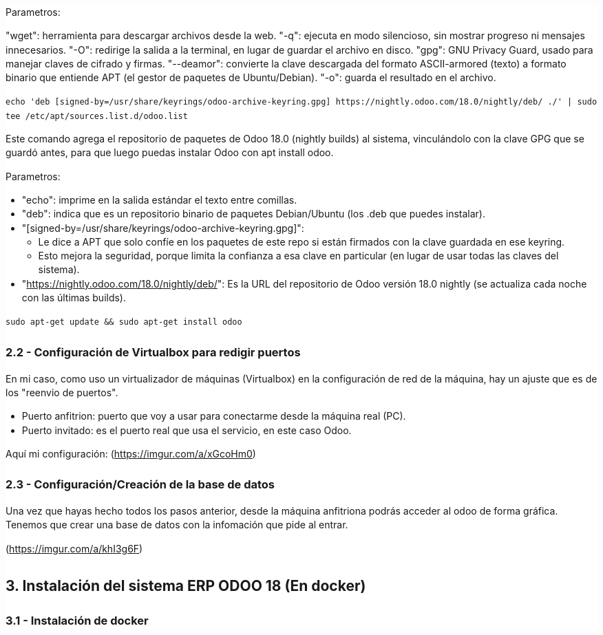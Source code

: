 Parametros:

"wget": herramienta para descargar archivos desde la web.
"-q": ejecuta en modo silencioso, sin mostrar progreso ni mensajes innecesarios.
"-O": redirige la salida a la terminal, en lugar de guardar el archivo en disco.
"gpg": GNU Privacy Guard, usado para manejar claves de cifrado y firmas.
"--deamor": convierte la clave descargada del formato ASCII-armored (texto) a formato binario que entiende APT (el gestor de paquetes de Ubuntu/Debian).
"-o": guarda el resultado en el archivo.

```shell
echo 'deb [signed-by=/usr/share/keyrings/odoo-archive-keyring.gpg] https://nightly.odoo.com/18.0/nightly/deb/ ./' | sudo tee /etc/apt/sources.list.d/odoo.list
```

Este comando agrega el repositorio de paquetes de Odoo 18.0 (nightly builds) al sistema, vinculándolo con la clave GPG que se guardó antes, para que luego puedas instalar Odoo con apt install odoo.

Parametros:

- "echo": imprime en la salida estándar el texto entre comillas.
- "deb": indica que es un repositorio binario de paquetes Debian/Ubuntu (los .deb que puedes instalar).
- "[signed-by=/usr/share/keyrings/odoo-archive-keyring.gpg]":
    - Le dice a APT que solo confíe en los paquetes de este repo si están firmados con la clave guardada en ese keyring.
    - Esto mejora la seguridad, porque limita la confianza a esa clave en particular (en lugar de usar todas las claves del sistema).
- "https://nightly.odoo.com/18.0/nightly/deb/": Es la URL del repositorio de Odoo versión 18.0 nightly (se actualiza cada noche con las últimas builds).

```shell
sudo apt-get update && sudo apt-get install odoo
```

### 2.2 - Configuración de Virtualbox para redigir puertos

En mi caso, como uso un virtualizador de máquinas (Virtualbox) en la configuración de red de la máquina, hay un ajuste que es de los "reenvio de puertos".

- Puerto anfitrion: puerto que voy a usar para conectarme desde la máquina real (PC).
- Puerto invitado: es el puerto real que usa el servicio, en este caso Odoo.

Aquí mi configuración: (https://imgur.com/a/xGcoHm0)

### 2.3 - Configuración/Creación de la base de datos

Una vez que hayas hecho todos los pasos anterior, desde la máquina anfitriona podrás acceder al odoo de forma gráfica. Tenemos que crear una base de datos con la infomación que pide al entrar.

(https://imgur.com/a/khI3g6F)

## 3. Instalación del sistema ERP ODOO 18 (En docker)

### 3.1 - Instalación de docker
